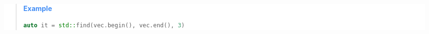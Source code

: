 >
> **<font color="#428df5">Example</font>**
>
>```cpp
> auto it = std::find(vec.begin(), vec.end(), 3)
>```
>
